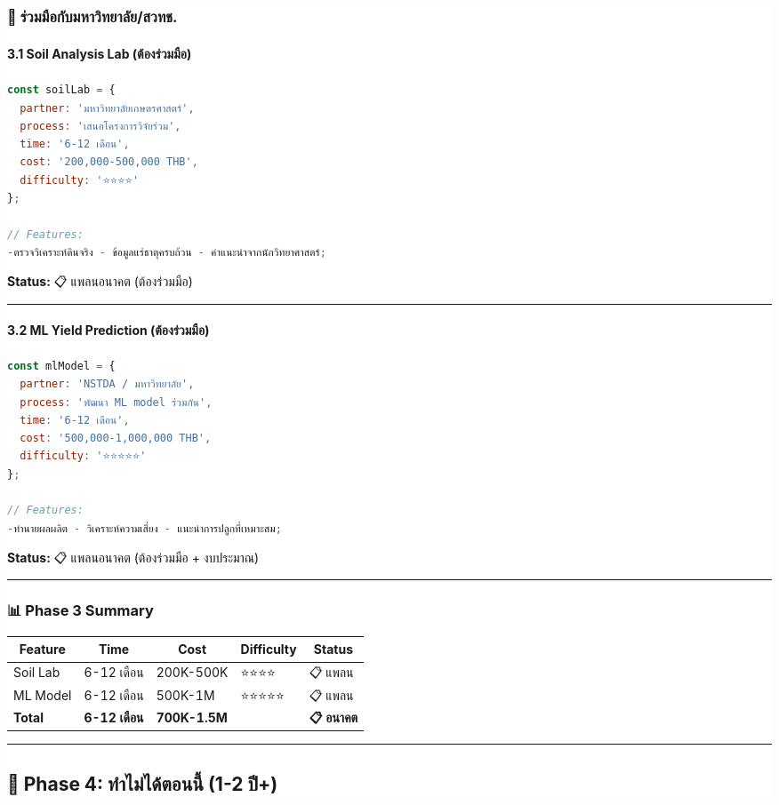 ### 🎯 **ร่วมมือกับมหาวิทยาลัย/สวทช.**

#### 3.1 Soil Analysis Lab (ต้องร่วมมือ)

```javascript
const soilLab = {
  partner: 'มหาวิทยาลัยเกษตรศาสตร์',
  process: 'เสนอโครงการวิจัยร่วม',
  time: '6-12 เดือน',
  cost: '200,000-500,000 THB',
  difficulty: '⭐⭐⭐⭐'
};

// Features:
-ตรวจวิเคราะห์ดินจริง - ข้อมูลแร่ธาตุครบถ้วน - คำแนะนำจากนักวิทยาศาสตร์;
```

**Status:** 📋 แพลนอนาคต (ต้องร่วมมือ)

---

#### 3.2 ML Yield Prediction (ต้องร่วมมือ)

```javascript
const mlModel = {
  partner: 'NSTDA / มหาวิทยาลัย',
  process: 'พัฒนา ML model ร่วมกัน',
  time: '6-12 เดือน',
  cost: '500,000-1,000,000 THB',
  difficulty: '⭐⭐⭐⭐⭐'
};

// Features:
-ทำนายผลผลิต - วิเคราะห์ความเสี่ยง - แนะนำการปลูกที่เหมาะสม;
```

**Status:** 📋 แพลนอนาคต (ต้องร่วมมือ + งบประมาณ)

---

### 📊 Phase 3 Summary

| Feature   | Time           | Cost          | Difficulty | Status       |
| --------- | -------------- | ------------- | ---------- | ------------ |
| Soil Lab  | 6-12 เดือน     | 200K-500K     | ⭐⭐⭐⭐   | 📋 แพลน      |
| ML Model  | 6-12 เดือน     | 500K-1M       | ⭐⭐⭐⭐⭐ | 📋 แพลน      |
| **Total** | **6-12 เดือน** | **700K-1.5M** |            | **📋 อนาคต** |

---

## 🚫 Phase 4: ทำไม่ได้ตอนนี้ (1-2 ปี+)
